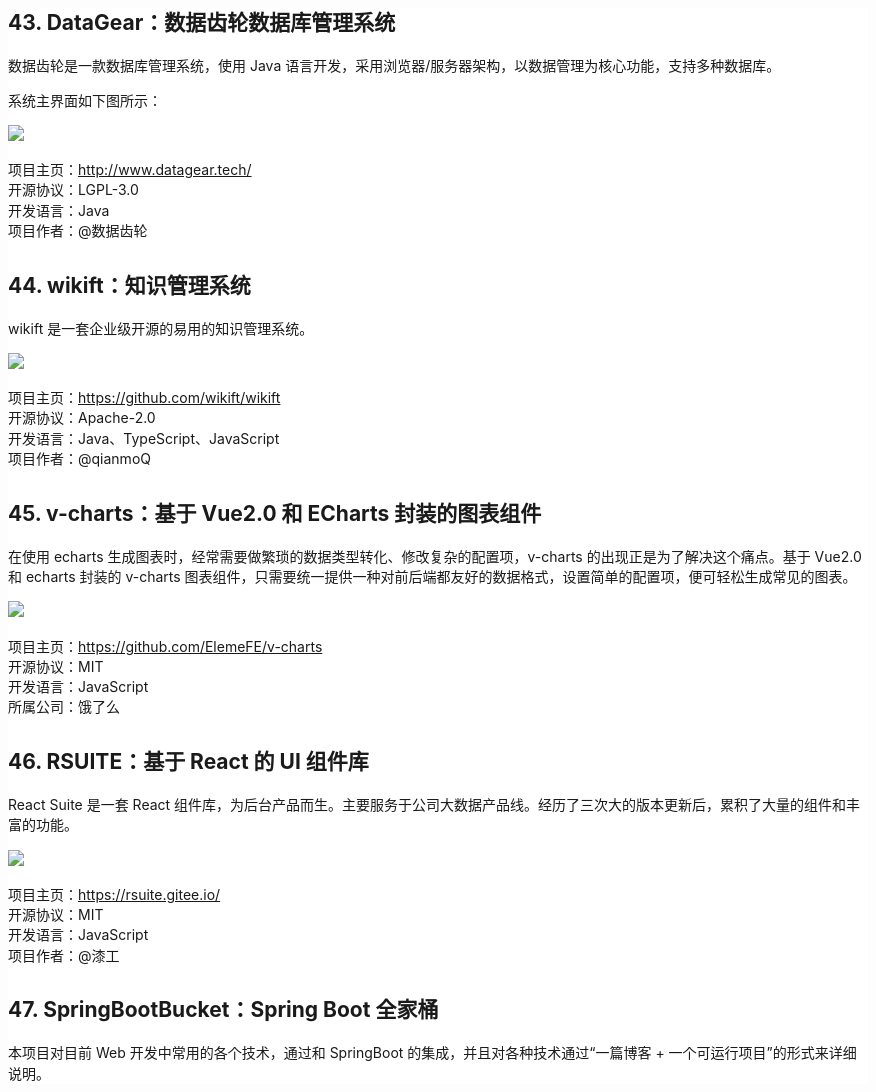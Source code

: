 **43. DataGear：数据齿轮数据库管理系统** 
-----------------------------

数据齿轮是一款数据库管理系统，使用 Java 语言开发，采用浏览器/服务器架构，以数据管理为核心功能，支持多种数据库。

系统主界面如下图所示：

![](https://mmbiz.qpic.cn/mmbiz_png/dkwuWwLoRKic5QjTp34GfMOmr81VR2jVUiaHCmxiaicwTib3SDkgtdHtwlegLuQsr30CsDG3SPNnsZLadF4dgdyQEcg/640?wx_fmt=png)

项目主页：http://www.datagear.tech/  
开源协议：LGPL-3.0  
开发语言：Java  
项目作者：@数据齿轮

**44. wikift：知识管理系统** 
----------------------

wikift 是一套企业级开源的易用的知识管理系统。

![](https://mmbiz.qpic.cn/mmbiz_png/dkwuWwLoRKic5QjTp34GfMOmr81VR2jVUsj8tVyibYVRlTiafLevCFt0VKVnHZEvEyKzI437qrLkaVS3jUib88jc0w/640?wx_fmt=png)

项目主页：https://github.com/wikift/wikift  
开源协议：Apache-2.0  
开发语言：Java、TypeScript、JavaScript  
项目作者：@qianmoQ

**45. v-charts：基于 Vue2.0 和 ECharts 封装的图表组件** 
---------------------------------------------

在使用 echarts 生成图表时，经常需要做繁琐的数据类型转化、修改复杂的配置项，v-charts 的出现正是为了解决这个痛点。基于 Vue2.0 和 echarts 封装的 v-charts 图表组件，只需要统一提供一种对前后端都友好的数据格式，设置简单的配置项，便可轻松生成常见的图表。

![](https://mmbiz.qpic.cn/mmbiz_png/dkwuWwLoRKic5QjTp34GfMOmr81VR2jVUDNCkVv9A8CEtCqWBv03LHU0KRGj7iawywfSBG5eKvdLo6pHT0UAKs7w/640?wx_fmt=png)

项目主页：https://github.com/ElemeFE/v-charts  
开源协议：MIT  
开发语言：JavaScript  
所属公司：饿了么

**46. RSUITE：基于 React 的 UI 组件库** 
---------------------------------

React Suite 是一套 React 组件库，为后台产品而生。主要服务于公司大数据产品线。经历了三次大的版本更新后，累积了大量的组件和丰富的功能。

![](https://mmbiz.qpic.cn/mmbiz_png/dkwuWwLoRKic5QjTp34GfMOmr81VR2jVUjOxEoyibhc9dHrqPfCXOPCfa2fr6zFcib8KMibibcOQnv9tia3JnjCwdEhQ/640?wx_fmt=png)

项目主页：https://rsuite.gitee.io/  
开源协议：MIT  
开发语言：JavaScript  
项目作者：@漆工

**47. SpringBootBucket：Spring Boot 全家桶** 
-----------------------------------------

本项目对目前 Web 开发中常用的各个技术，通过和 SpringBoot 的集成，并且对各种技术通过“一篇博客 + 一个可运行项目”的形式来详细说明。
